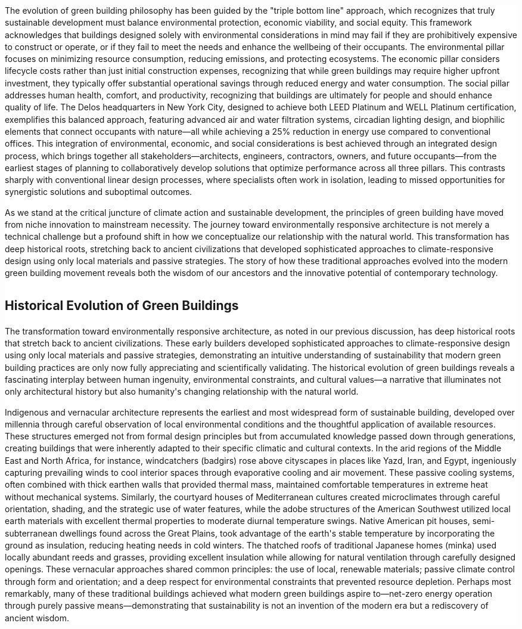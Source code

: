 The evolution of green building philosophy has been guided by the "triple bottom line" approach, which recognizes that truly sustainable development must balance environmental protection, economic viability, and social equity. This framework acknowledges that buildings designed solely with environmental considerations in mind may fail if they are prohibitively expensive to construct or operate, or if they fail to meet the needs and enhance the wellbeing of their occupants. The environmental pillar focuses on minimizing resource consumption, reducing emissions, and protecting ecosystems. The economic pillar considers lifecycle costs rather than just initial construction expenses, recognizing that while green buildings may require higher upfront investment, they typically offer substantial operational savings through reduced energy and water consumption. The social pillar addresses human health, comfort, and productivity, recognizing that buildings are ultimately for people and should enhance quality of life. The Delos headquarters in New York City, designed to achieve both LEED Platinum and WELL Platinum certification, exemplifies this balanced approach, featuring advanced air and water filtration systems, circadian lighting design, and biophilic elements that connect occupants with nature—all while achieving a 25% reduction in energy use compared to conventional offices. This integration of environmental, economic, and social considerations is best achieved through an integrated design process, which brings together all stakeholders—architects, engineers, contractors, owners, and future occupants—from the earliest stages of planning to collaboratively develop solutions that optimize performance across all three pillars. This contrasts sharply with conventional linear design processes, where specialists often work in isolation, leading to missed opportunities for synergistic solutions and suboptimal outcomes.

As we stand at the critical juncture of climate action and sustainable development, the principles of green building have moved from niche innovation to mainstream necessity. The journey toward environmentally responsive architecture is not merely a technical challenge but a profound shift in how we conceptualize our relationship with the natural world. This transformation has deep historical roots, stretching back to ancient civilizations that developed sophisticated approaches to climate-responsive design using only local materials and passive strategies. The story of how these traditional approaches evolved into the modern green building movement reveals both the wisdom of our ancestors and the innovative potential of contemporary technology.

## Historical Evolution of Green Buildings

The transformation toward environmentally responsive architecture, as noted in our previous discussion, has deep historical roots that stretch back to ancient civilizations. These early builders developed sophisticated approaches to climate-responsive design using only local materials and passive strategies, demonstrating an intuitive understanding of sustainability that modern green building practices are only now fully appreciating and scientifically validating. The historical evolution of green buildings reveals a fascinating interplay between human ingenuity, environmental constraints, and cultural values—a narrative that illuminates not only architectural history but also humanity's changing relationship with the natural world.

Indigenous and vernacular architecture represents the earliest and most widespread form of sustainable building, developed over millennia through careful observation of local environmental conditions and the thoughtful application of available resources. These structures emerged not from formal design principles but from accumulated knowledge passed down through generations, creating buildings that were inherently adapted to their specific climatic and cultural contexts. In the arid regions of the Middle East and North Africa, for instance, windcatchers (badgirs) rose above cityscapes in places like Yazd, Iran, and Egypt, ingeniously capturing prevailing winds to cool interior spaces through evaporative cooling and air movement. These passive cooling systems, often combined with thick earthen walls that provided thermal mass, maintained comfortable temperatures in extreme heat without mechanical systems. Similarly, the courtyard houses of Mediterranean cultures created microclimates through careful orientation, shading, and the strategic use of water features, while the adobe structures of the American Southwest utilized local earth materials with excellent thermal properties to moderate diurnal temperature swings. Native American pit houses, semi-subterranean dwellings found across the Great Plains, took advantage of the earth's stable temperature by incorporating the ground as insulation, reducing heating needs in cold winters. The thatched roofs of traditional Japanese homes (minka) used locally abundant reeds and grasses, providing excellent insulation while allowing for natural ventilation through carefully designed openings. These vernacular approaches shared common principles: the use of local, renewable materials; passive climate control through form and orientation; and a deep respect for environmental constraints that prevented resource depletion. Perhaps most remarkably, many of these traditional buildings achieved what modern green buildings aspire to—net-zero energy operation through purely passive means—demonstrating that sustainability is not an invention of the modern era but a rediscovery of ancient wisdom.
